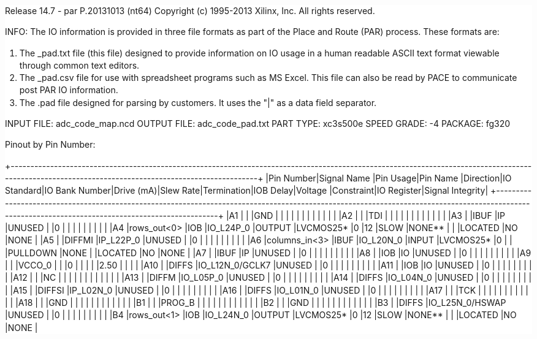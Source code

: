 Release 14.7 - par P.20131013 (nt64)
Copyright (c) 1995-2013 Xilinx, Inc.  All rights reserved.




INFO: The IO information is provided in three file formats as part of the Place and Route (PAR) process.  These formats are:
1. The <design name>_pad.txt file (this file) designed to provide information on IO usage in a human readable ASCII text format viewable through common text editors.
2. The <design namd>_pad.csv file for use with spreadsheet programs such as MS Excel. This file can also be read by PACE to communicate post PAR IO information.
3. The <design name>.pad file designed for parsing by customers.  It uses the "|" as a data field separator.

INPUT FILE:       adc_code_map.ncd
OUTPUT FILE:      adc_code_pad.txt
PART TYPE:        xc3s500e
SPEED GRADE:      -4
PACKAGE:          fg320

Pinout by Pin Number:

+----------------------------------------------------------------------------------------------------------------------------------------------------------------------------------------------------+
|Pin Number|Signal Name        |Pin Usage|Pin Name                 |Direction|IO Standard|IO Bank Number|Drive (mA)|Slew Rate|Termination|IOB Delay|Voltage  |Constraint|IO Register|Signal Integrity|
+----------------------------------------------------------------------------------------------------------------------------------------------------------------------------------------------------+
|A1        |                   |         |GND                      |         |           |              |          |         |           |         |         |          |           |                |
|A2        |                   |         |TDI                      |         |           |              |          |         |           |         |         |          |           |                |
|A3        |                   |IBUF     |IP                       |UNUSED   |           |0             |          |         |           |         |         |          |           |                |
|A4        |rows_out<0>        |IOB      |IO_L24P_0                |OUTPUT   |LVCMOS25*  |0             |12        |SLOW     |NONE**     |         |         |LOCATED   |NO         |NONE            |
|A5        |                   |DIFFMI   |IP_L22P_0                |UNUSED   |           |0             |          |         |           |         |         |          |           |                |
|A6        |columns_in<3>      |IBUF     |IO_L20N_0                |INPUT    |LVCMOS25*  |0             |          |         |PULLDOWN   |NONE     |         |LOCATED   |NO         |NONE            |
|A7        |                   |IBUF     |IP                       |UNUSED   |           |0             |          |         |           |         |         |          |           |                |
|A8        |                   |IOB      |IO                       |UNUSED   |           |0             |          |         |           |         |         |          |           |                |
|A9        |                   |         |VCCO_0                   |         |           |0             |          |         |           |         |2.50     |          |           |                |
|A10       |                   |DIFFS    |IO_L12N_0/GCLK7          |UNUSED   |           |0             |          |         |           |         |         |          |           |                |
|A11       |                   |IOB      |IO                       |UNUSED   |           |0             |          |         |           |         |         |          |           |                |
|A12       |                   |         |NC                       |         |           |              |          |         |           |         |         |          |           |                |
|A13       |                   |DIFFM    |IO_L05P_0                |UNUSED   |           |0             |          |         |           |         |         |          |           |                |
|A14       |                   |DIFFS    |IO_L04N_0                |UNUSED   |           |0             |          |         |           |         |         |          |           |                |
|A15       |                   |DIFFSI   |IP_L02N_0                |UNUSED   |           |0             |          |         |           |         |         |          |           |                |
|A16       |                   |DIFFS    |IO_L01N_0                |UNUSED   |           |0             |          |         |           |         |         |          |           |                |
|A17       |                   |         |TCK                      |         |           |              |          |         |           |         |         |          |           |                |
|A18       |                   |         |GND                      |         |           |              |          |         |           |         |         |          |           |                |
|B1        |                   |         |PROG_B                   |         |           |              |          |         |           |         |         |          |           |                |
|B2        |                   |         |GND                      |         |           |              |          |         |           |         |         |          |           |                |
|B3        |                   |DIFFS    |IO_L25N_0/HSWAP          |UNUSED   |           |0             |          |         |           |         |         |          |           |                |
|B4        |rows_out<1>        |IOB      |IO_L24N_0                |OUTPUT   |LVCMOS25*  |0             |12        |SLOW     |NONE**     |         |         |LOCATED   |NO         |NONE            |